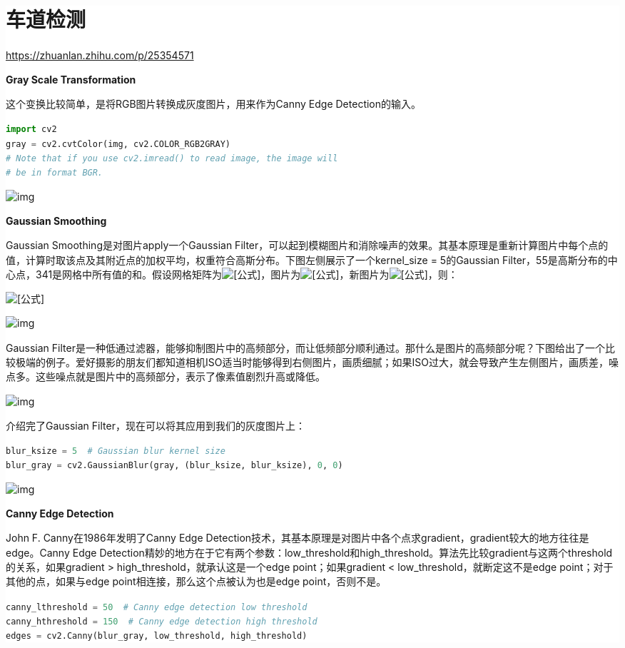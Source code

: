 



# 车道检测

https://zhuanlan.zhihu.com/p/25354571

**Gray Scale Transformation**

这个变换比较简单，是将RGB图片转换成灰度图片，用来作为Canny Edge Detection的输入。

```python
import cv2
gray = cv2.cvtColor(img, cv2.COLOR_RGB2GRAY)
# Note that if you use cv2.imread() to read image, the image will 
# be in format BGR.
```

![img](https://pic4.zhimg.com/80/v2-37c5d742931c504399aaf3615b841de3_720w.png)

**Gaussian Smoothing**

Gaussian Smoothing是对图片apply一个Gaussian Filter，可以起到模糊图片和消除噪声的效果。其基本原理是重新计算图片中每个点的值，计算时取该点及其附近点的加权平均，权重符合高斯分布。下图左侧展示了一个kernel_size = 5的Gaussian Filter，55是高斯分布的中心点，341是网格中所有值的和。假设网格矩阵为![[公式]](https://www.zhihu.com/equation?tex=Q)，图片为![[公式]](https://www.zhihu.com/equation?tex=I)，新图片为![[公式]](https://www.zhihu.com/equation?tex=I%27)，则：

![[公式]](https://www.zhihu.com/equation?tex=I%27_%7Bij%7D+%3D+%5Cfrac%7B1%7D%7B341%7D%5Csum%5E%7Bi%2B2%7D_%7Bm+%3D+i-2%7D%5C+%5Csum%5E%7Bj%2B2%7D_%7Bn%3Dj-2%7D+Q_%7Bmn%7D+I_%7Bmn%7D)

![img](https://pic1.zhimg.com/80/v2-167eb544cf6a7547707228ac5ebb6da8_720w.png)

Gaussian Filter是一种低通过滤器，能够抑制图片中的高频部分，而让低频部分顺利通过。那什么是图片的高频部分呢？下图给出了一个比较极端的例子。爱好摄影的朋友们都知道相机ISO适当时能够得到右侧图片，画质细腻；如果ISO过大，就会导致产生左侧图片，画质差，噪点多。这些噪点就是图片中的高频部分，表示了像素值剧烈升高或降低。

![img](https://pic2.zhimg.com/80/v2-b1e24f6cb0677b8101210ff0c096a875_720w.png)



介绍完了Gaussian Filter，现在可以将其应用到我们的灰度图片上：

```python
blur_ksize = 5  # Gaussian blur kernel size
blur_gray = cv2.GaussianBlur(gray, (blur_ksize, blur_ksize), 0, 0)
```

![img](https://pic4.zhimg.com/80/v2-438d5e38bca3cd3c3da9555f91d4e8f3_720w.png)

**Canny Edge Detection**

John F. Canny在1986年发明了Canny Edge Detection技术，其基本原理是对图片中各个点求gradient，gradient较大的地方往往是edge。Canny Edge Detection精妙的地方在于它有两个参数：low_threshold和high_threshold。算法先比较gradient与这两个threshold的关系，如果gradient > high_threshold，就承认这是一个edge point；如果gradient < low_threshold，就断定这不是edge point；对于其他的点，如果与edge point相连接，那么这个点被认为也是edge point，否则不是。

```python
canny_lthreshold = 50  # Canny edge detection low threshold
canny_hthreshold = 150  # Canny edge detection high threshold
edges = cv2.Canny(blur_gray, low_threshold, high_threshold)
```
